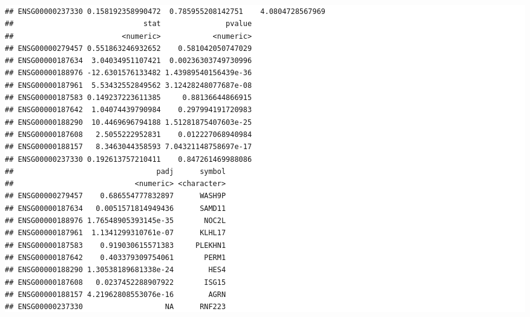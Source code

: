     ## ENSG00000237330 0.158192358990472  0.785955208142751    4.0804728567969
    ##                              stat               pvalue
    ##                         <numeric>            <numeric>
    ## ENSG00000279457 0.551863246932652    0.581042050747029
    ## ENSG00000187634  3.04034951107421  0.00236303749730996
    ## ENSG00000188976 -12.6301576133482 1.43989540156439e-36
    ## ENSG00000187961  5.53432552849562 3.12428248077687e-08
    ## ENSG00000187583 0.149237223611385     0.88136644866915
    ## ENSG00000187642  1.04074439790984    0.297994191720983
    ## ENSG00000188290  10.4469696794188 1.51281875407603e-25
    ## ENSG00000187608   2.5055222952831    0.012227068940984
    ## ENSG00000188157   8.3463044358593 7.04321148758697e-17
    ## ENSG00000237330 0.192613757210411    0.847261469988086
    ##                                 padj      symbol
    ##                            <numeric> <character>
    ## ENSG00000279457    0.686554777832897      WASH9P
    ## ENSG00000187634   0.0051571814949436      SAMD11
    ## ENSG00000188976 1.76548905393145e-35       NOC2L
    ## ENSG00000187961  1.1341299310761e-07      KLHL17
    ## ENSG00000187583    0.919030615571383     PLEKHN1
    ## ENSG00000187642    0.403379309754061       PERM1
    ## ENSG00000188290 1.30538189681338e-24        HES4
    ## ENSG00000187608   0.0237452288907922       ISG15
    ## ENSG00000188157 4.21962808553076e-16        AGRN
    ## ENSG00000237330                   NA      RNF223
